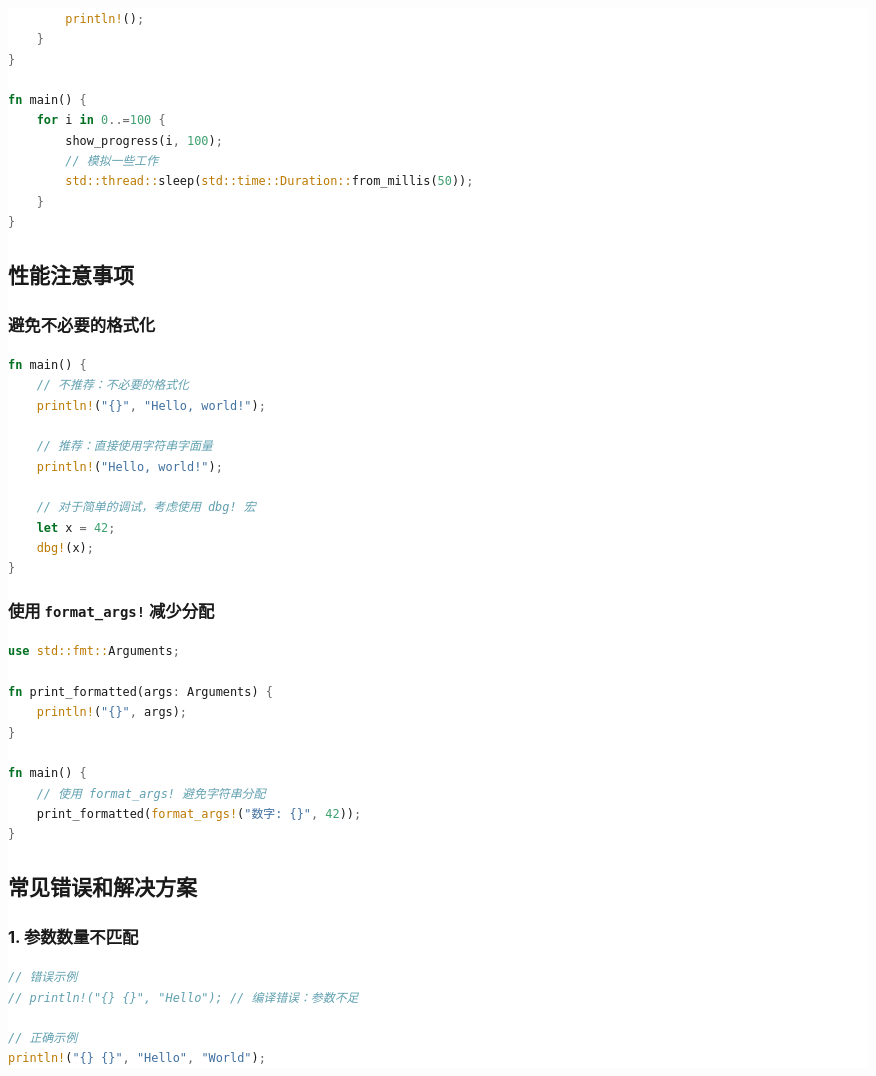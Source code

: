 ```rust
        println!();
    }
}

fn main() {
    for i in 0..=100 {
        show_progress(i, 100);
        // 模拟一些工作
        std::thread::sleep(std::time::Duration::from_millis(50));
    }
}
```

## 性能注意事项

### 避免不必要的格式化

```rust
fn main() {
    // 不推荐：不必要的格式化
    println!("{}", "Hello, world!");

    // 推荐：直接使用字符串字面量
    println!("Hello, world!");

    // 对于简单的调试，考虑使用 dbg! 宏
    let x = 42;
    dbg!(x);
}
```

### 使用 `format_args!` 减少分配

```rust
use std::fmt::Arguments;

fn print_formatted(args: Arguments) {
    println!("{}", args);
}

fn main() {
    // 使用 format_args! 避免字符串分配
    print_formatted(format_args!("数字: {}", 42));
}
```

## 常见错误和解决方案

### 1. 参数数量不匹配

```rust
// 错误示例
// println!("{} {}", "Hello"); // 编译错误：参数不足

// 正确示例
println!("{} {}", "Hello", "World");
```
